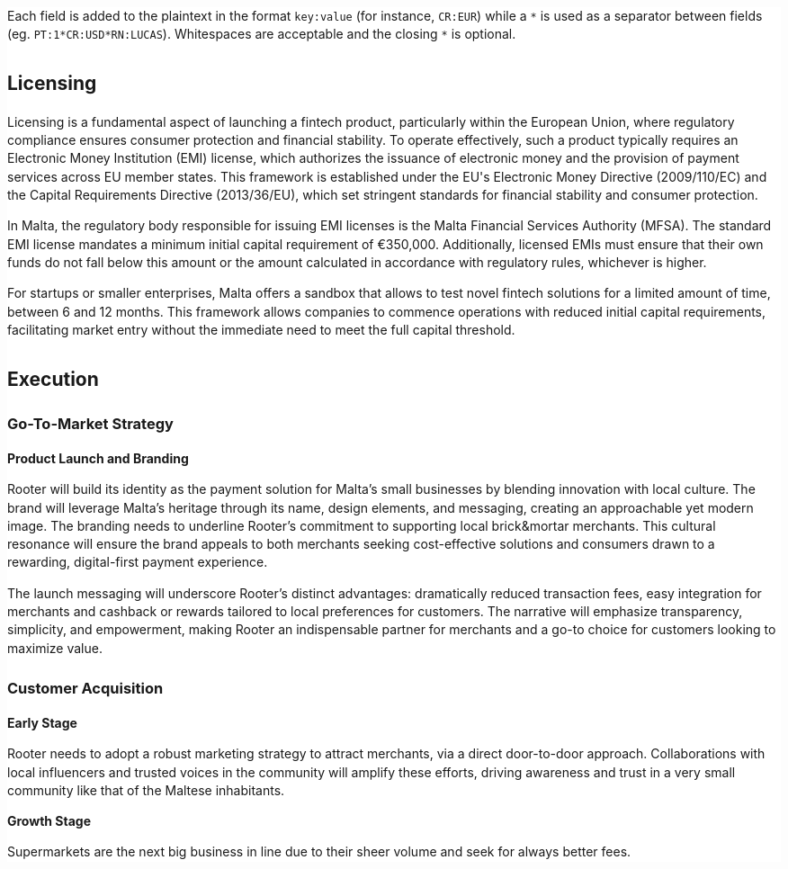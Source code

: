Each field is added to the plaintext in the format `key:value` (for instance, `CR:EUR`) while a `*` is used as a separator between fields (eg. `PT:1*CR:USD*RN:LUCAS`). Whitespaces are acceptable and the closing `*` is optional.

## Licensing

Licensing is a fundamental aspect of launching a fintech product, particularly within the European Union, where regulatory compliance ensures consumer protection and financial stability. To operate effectively, such a product typically requires an Electronic Money Institution (EMI) license, which authorizes the issuance of electronic money and the provision of payment services across EU member states. This framework is established under the EU's Electronic Money Directive (2009/110/EC) and the Capital Requirements Directive (2013/36/EU), which set stringent standards for financial stability and consumer protection. 

In Malta, the regulatory body responsible for issuing EMI licenses is the Malta Financial Services Authority (MFSA). The standard EMI license mandates a minimum initial capital requirement of €350,000. Additionally, licensed EMIs must ensure that their own funds do not fall below this amount or the amount calculated in accordance with regulatory rules, whichever is higher. 

For startups or smaller enterprises, Malta offers a sandbox that allows to test novel fintech solutions for a limited amount of time, between 6 and 12 months. This framework allows companies to commence operations with reduced initial capital requirements, facilitating market entry without the immediate need to meet the full capital threshold. 

## Execution

### Go-To-Market Strategy

**Product Launch and Branding**

Rooter will build its identity as the payment solution for Malta’s small businesses by blending innovation with local culture. The brand will leverage Malta’s heritage through its name, design elements, and messaging, creating an approachable yet modern image. The branding needs to underline Rooter’s commitment to supporting local brick&mortar merchants. This cultural resonance will ensure the brand appeals to both merchants seeking cost-effective solutions and consumers drawn to a rewarding, digital-first payment experience.

The launch messaging will underscore Rooter’s distinct advantages: dramatically reduced transaction fees, easy integration for merchants and cashback or rewards tailored to local preferences for customers. The narrative will emphasize transparency, simplicity, and empowerment, making Rooter an indispensable partner for merchants and a go-to choice for customers looking to maximize value.

### Customer Acquisition

**Early Stage**

Rooter needs to adopt a robust marketing strategy to attract merchants, via a direct door-to-door approach. Collaborations with local influencers and trusted voices in the community will amplify these efforts, driving awareness and trust in a very small community like that of the Maltese inhabitants.

**Growth Stage**

Supermarkets are the next big business in line due to their sheer volume and seek for always better fees.
